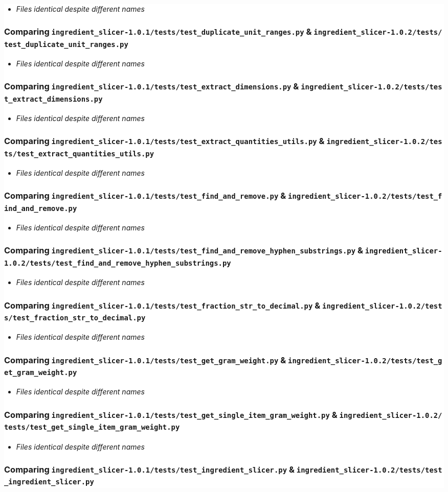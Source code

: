  * *Files identical despite different names*

### Comparing `ingredient_slicer-1.0.1/tests/test_duplicate_unit_ranges.py` & `ingredient_slicer-1.0.2/tests/test_duplicate_unit_ranges.py`

 * *Files identical despite different names*

### Comparing `ingredient_slicer-1.0.1/tests/test_extract_dimensions.py` & `ingredient_slicer-1.0.2/tests/test_extract_dimensions.py`

 * *Files identical despite different names*

### Comparing `ingredient_slicer-1.0.1/tests/test_extract_quantities_utils.py` & `ingredient_slicer-1.0.2/tests/test_extract_quantities_utils.py`

 * *Files identical despite different names*

### Comparing `ingredient_slicer-1.0.1/tests/test_find_and_remove.py` & `ingredient_slicer-1.0.2/tests/test_find_and_remove.py`

 * *Files identical despite different names*

### Comparing `ingredient_slicer-1.0.1/tests/test_find_and_remove_hyphen_substrings.py` & `ingredient_slicer-1.0.2/tests/test_find_and_remove_hyphen_substrings.py`

 * *Files identical despite different names*

### Comparing `ingredient_slicer-1.0.1/tests/test_fraction_str_to_decimal.py` & `ingredient_slicer-1.0.2/tests/test_fraction_str_to_decimal.py`

 * *Files identical despite different names*

### Comparing `ingredient_slicer-1.0.1/tests/test_get_gram_weight.py` & `ingredient_slicer-1.0.2/tests/test_get_gram_weight.py`

 * *Files identical despite different names*

### Comparing `ingredient_slicer-1.0.1/tests/test_get_single_item_gram_weight.py` & `ingredient_slicer-1.0.2/tests/test_get_single_item_gram_weight.py`

 * *Files identical despite different names*

### Comparing `ingredient_slicer-1.0.1/tests/test_ingredient_slicer.py` & `ingredient_slicer-1.0.2/tests/test_ingredient_slicer.py`
